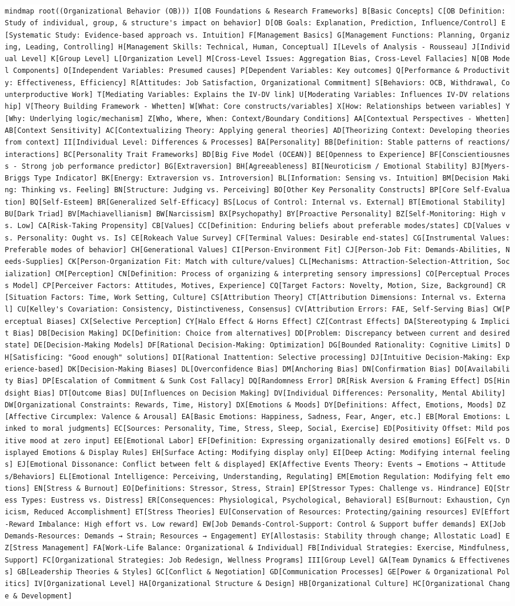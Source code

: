 ```mermaid
mindmap root((Organizational Behavior (OB))) I[OB Foundations & Research Frameworks] B[Basic Concepts] C[OB Definition: Study of individual, group, & structure's impact on behavior] D[OB Goals: Explanation, Prediction, Influence/Control] E[Systematic Study: Evidence-based approach vs. Intuition] F[Management Basics] G[Management Functions: Planning, Organizing, Leading, Controlling] H[Management Skills: Technical, Human, Conceptual] I[Levels of Analysis - Rousseau] J[Individual Level] K[Group Level] L[Organization Level] M[Cross-Level Issues: Aggregation Bias, Cross-Level Fallacies] N[OB Model Components] O[Independent Variables: Presumed causes] P[Dependent Variables: Key outcomes] Q[Performance & Productivity: Effectiveness, Efficiency] R[Attitudes: Job Satisfaction, Organizational Commitment] S[Behaviors: OCB, Withdrawal, Counterproductive Work] T[Mediating Variables: Explains the IV-DV link] U[Moderating Variables: Influences IV-DV relationship] V[Theory Building Framework - Whetten] W[What: Core constructs/variables] X[How: Relationships between variables] Y[Why: Underlying logic/mechanism] Z[Who, Where, When: Context/Boundary Conditions] AA[Contextual Perspectives - Whetten] AB[Context Sensitivity] AC[Contextualizing Theory: Applying general theories] AD[Theorizing Context: Developing theories from context] II[Individual Level: Differences & Processes] BA[Personality] BB[Definition: Stable patterns of reactions/interactions] BC[Personality Trait Frameworks] BD[Big Five Model (OCEAN)] BE[Openness to Experience] BF[Conscientiousness - Strong job performance predictor] BG[Extraversion] BH[Agreeableness] BI[Neuroticism / Emotional Stability] BJ[Myers-Briggs Type Indicator] BK[Energy: Extraversion vs. Introversion] BL[Information: Sensing vs. Intuition] BM[Decision Making: Thinking vs. Feeling] BN[Structure: Judging vs. Perceiving] BO[Other Key Personality Constructs] BP[Core Self-Evaluation] BQ[Self-Esteem] BR[Generalized Self-Efficacy] BS[Locus of Control: Internal vs. External] BT[Emotional Stability] BU[Dark Triad] BV[Machiavellianism] BW[Narcissism] BX[Psychopathy] BY[Proactive Personality] BZ[Self-Monitoring: High vs. Low] CA[Risk-Taking Propensity] CB[Values] CC[Definition: Enduring beliefs about preferable modes/states] CD[Values vs. Personality: Ought vs. Is] CE[Rokeach Value Survey] CF[Terminal Values: Desirable end-states] CG[Instrumental Values: Preferable modes of behavior] CH[Generational Values] CI[Person-Environment Fit] CJ[Person-Job Fit: Demands-Abilities, Needs-Supplies] CK[Person-Organization Fit: Match with culture/values] CL[Mechanisms: Attraction-Selection-Attrition, Socialization] CM[Perception] CN[Definition: Process of organizing & interpreting sensory impressions] CO[Perceptual Process Model] CP[Perceiver Factors: Attitudes, Motives, Experience] CQ[Target Factors: Novelty, Motion, Size, Background] CR[Situation Factors: Time, Work Setting, Culture] CS[Attribution Theory] CT[Attribution Dimensions: Internal vs. External] CU[Kelley's Covariation: Consistency, Distinctiveness, Consensus] CV[Attribution Errors: FAE, Self-Serving Bias] CW[Perceptual Biases] CX[Selective Perception] CY[Halo Effect & Horns Effect] CZ[Contrast Effects] DA[Stereotyping & Implicit Bias] DB[Decision Making] DC[Definition: Choice from alternatives] DD[Problem: Discrepancy between current and desired state] DE[Decision-Making Models] DF[Rational Decision-Making: Optimization] DG[Bounded Rationality: Cognitive Limits] DH[Satisficing: "Good enough" solutions] DI[Rational Inattention: Selective processing] DJ[Intuitive Decision-Making: Experience-based] DK[Decision-Making Biases] DL[Overconfidence Bias] DM[Anchoring Bias] DN[Confirmation Bias] DO[Availability Bias] DP[Escalation of Commitment & Sunk Cost Fallacy] DQ[Randomness Error] DR[Risk Aversion & Framing Effect] DS[Hindsight Bias] DT[Outcome Bias] DU[Influences on Decision Making] DV[Individual Differences: Personality, Mental Ability] DW[Organizational Constraints: Rewards, Time, History] DX[Emotions & Moods] DY[Definitions: Affect, Emotions, Moods] DZ[Affective Circumplex: Valence & Arousal] EA[Basic Emotions: Happiness, Sadness, Fear, Anger, etc.] EB[Moral Emotions: Linked to moral judgments] EC[Sources: Personality, Time, Stress, Sleep, Social, Exercise] ED[Positivity Offset: Mild positive mood at zero input] EE[Emotional Labor] EF[Definition: Expressing organizationally desired emotions] EG[Felt vs. Displayed Emotions & Display Rules] EH[Surface Acting: Modifying display only] EI[Deep Acting: Modifying internal feelings] EJ[Emotional Dissonance: Conflict between felt & displayed] EK[Affective Events Theory: Events → Emotions → Attitudes/Behaviors] EL[Emotional Intelligence: Perceiving, Understanding, Regulating] EM[Emotion Regulation: Modifying felt emotions] EN[Stress & Burnout] EO[Definitions: Stressor, Stress, Strain] EP[Stressor Types: Challenge vs. Hindrance] EQ[Stress Types: Eustress vs. Distress] ER[Consequences: Physiological, Psychological, Behavioral] ES[Burnout: Exhaustion, Cynicism, Reduced Accomplishment] ET[Stress Theories] EU[Conservation of Resources: Protecting/gaining resources] EV[Effort-Reward Imbalance: High effort vs. Low reward] EW[Job Demands-Control-Support: Control & Support buffer demands] EX[Job Demands-Resources: Demands → Strain; Resources → Engagement] EY[Allostasis: Stability through change; Allostatic Load] EZ[Stress Management] FA[Work-Life Balance: Organizational & Individual] FB[Individual Strategies: Exercise, Mindfulness, Support] FC[Organizational Strategies: Job Redesign, Wellness Programs] III[Group Level] GA[Team Dynamics & Effectiveness] GB[Leadership Theories & Styles] GC[Conflict & Negotiation] GD[Communication Processes] GE[Power & Organizational Politics] IV[Organizational Level] HA[Organizational Structure & Design] HB[Organizational Culture] HC[Organizational Change & Development]          
```
